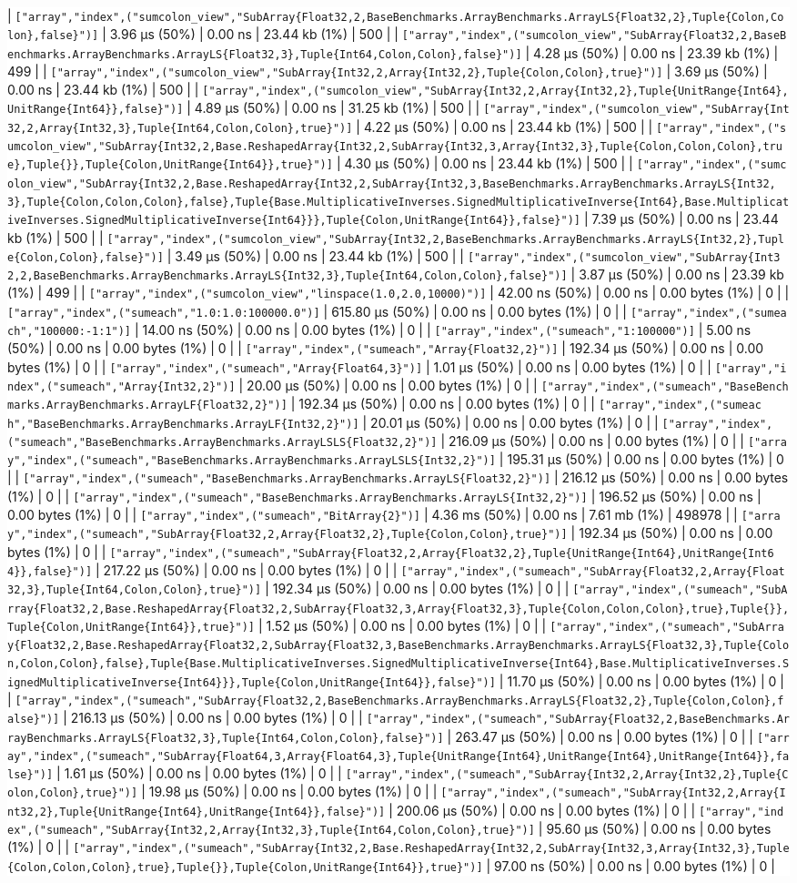 | `["array","index",("sumcolon_view","SubArray{Float32,2,BaseBenchmarks.ArrayBenchmarks.ArrayLS{Float32,2},Tuple{Colon,Colon},false}")]` | 3.96 μs (50%) | 0.00 ns | 23.44 kb (1%) | 500 |
| `["array","index",("sumcolon_view","SubArray{Float32,2,BaseBenchmarks.ArrayBenchmarks.ArrayLS{Float32,3},Tuple{Int64,Colon,Colon},false}")]` | 4.28 μs (50%) | 0.00 ns | 23.39 kb (1%) | 499 |
| `["array","index",("sumcolon_view","SubArray{Int32,2,Array{Int32,2},Tuple{Colon,Colon},true}")]` | 3.69 μs (50%) | 0.00 ns | 23.44 kb (1%) | 500 |
| `["array","index",("sumcolon_view","SubArray{Int32,2,Array{Int32,2},Tuple{UnitRange{Int64},UnitRange{Int64}},false}")]` | 4.89 μs (50%) | 0.00 ns | 31.25 kb (1%) | 500 |
| `["array","index",("sumcolon_view","SubArray{Int32,2,Array{Int32,3},Tuple{Int64,Colon,Colon},true}")]` | 4.22 μs (50%) | 0.00 ns | 23.44 kb (1%) | 500 |
| `["array","index",("sumcolon_view","SubArray{Int32,2,Base.ReshapedArray{Int32,2,SubArray{Int32,3,Array{Int32,3},Tuple{Colon,Colon,Colon},true},Tuple{}},Tuple{Colon,UnitRange{Int64}},true}")]` | 4.30 μs (50%) | 0.00 ns | 23.44 kb (1%) | 500 |
| `["array","index",("sumcolon_view","SubArray{Int32,2,Base.ReshapedArray{Int32,2,SubArray{Int32,3,BaseBenchmarks.ArrayBenchmarks.ArrayLS{Int32,3},Tuple{Colon,Colon,Colon},false},Tuple{Base.MultiplicativeInverses.SignedMultiplicativeInverse{Int64},Base.MultiplicativeInverses.SignedMultiplicativeInverse{Int64}}},Tuple{Colon,UnitRange{Int64}},false}")]` | 7.39 μs (50%) | 0.00 ns | 23.44 kb (1%) | 500 |
| `["array","index",("sumcolon_view","SubArray{Int32,2,BaseBenchmarks.ArrayBenchmarks.ArrayLS{Int32,2},Tuple{Colon,Colon},false}")]` | 3.49 μs (50%) | 0.00 ns | 23.44 kb (1%) | 500 |
| `["array","index",("sumcolon_view","SubArray{Int32,2,BaseBenchmarks.ArrayBenchmarks.ArrayLS{Int32,3},Tuple{Int64,Colon,Colon},false}")]` | 3.87 μs (50%) | 0.00 ns | 23.39 kb (1%) | 499 |
| `["array","index",("sumcolon_view","linspace(1.0,2.0,10000)")]` | 42.00 ns (50%) | 0.00 ns | 0.00 bytes (1%) | 0 |
| `["array","index",("sumeach","1.0:1.0:100000.0")]` | 615.80 μs (50%) | 0.00 ns | 0.00 bytes (1%) | 0 |
| `["array","index",("sumeach","100000:-1:1")]` | 14.00 ns (50%) | 0.00 ns | 0.00 bytes (1%) | 0 |
| `["array","index",("sumeach","1:100000")]` | 5.00 ns (50%) | 0.00 ns | 0.00 bytes (1%) | 0 |
| `["array","index",("sumeach","Array{Float32,2}")]` | 192.34 μs (50%) | 0.00 ns | 0.00 bytes (1%) | 0 |
| `["array","index",("sumeach","Array{Float64,3}")]` | 1.01 μs (50%) | 0.00 ns | 0.00 bytes (1%) | 0 |
| `["array","index",("sumeach","Array{Int32,2}")]` | 20.00 μs (50%) | 0.00 ns | 0.00 bytes (1%) | 0 |
| `["array","index",("sumeach","BaseBenchmarks.ArrayBenchmarks.ArrayLF{Float32,2}")]` | 192.34 μs (50%) | 0.00 ns | 0.00 bytes (1%) | 0 |
| `["array","index",("sumeach","BaseBenchmarks.ArrayBenchmarks.ArrayLF{Int32,2}")]` | 20.01 μs (50%) | 0.00 ns | 0.00 bytes (1%) | 0 |
| `["array","index",("sumeach","BaseBenchmarks.ArrayBenchmarks.ArrayLSLS{Float32,2}")]` | 216.09 μs (50%) | 0.00 ns | 0.00 bytes (1%) | 0 |
| `["array","index",("sumeach","BaseBenchmarks.ArrayBenchmarks.ArrayLSLS{Int32,2}")]` | 195.31 μs (50%) | 0.00 ns | 0.00 bytes (1%) | 0 |
| `["array","index",("sumeach","BaseBenchmarks.ArrayBenchmarks.ArrayLS{Float32,2}")]` | 216.12 μs (50%) | 0.00 ns | 0.00 bytes (1%) | 0 |
| `["array","index",("sumeach","BaseBenchmarks.ArrayBenchmarks.ArrayLS{Int32,2}")]` | 196.52 μs (50%) | 0.00 ns | 0.00 bytes (1%) | 0 |
| `["array","index",("sumeach","BitArray{2}")]` | 4.36 ms (50%) | 0.00 ns | 7.61 mb (1%) | 498978 |
| `["array","index",("sumeach","SubArray{Float32,2,Array{Float32,2},Tuple{Colon,Colon},true}")]` | 192.34 μs (50%) | 0.00 ns | 0.00 bytes (1%) | 0 |
| `["array","index",("sumeach","SubArray{Float32,2,Array{Float32,2},Tuple{UnitRange{Int64},UnitRange{Int64}},false}")]` | 217.22 μs (50%) | 0.00 ns | 0.00 bytes (1%) | 0 |
| `["array","index",("sumeach","SubArray{Float32,2,Array{Float32,3},Tuple{Int64,Colon,Colon},true}")]` | 192.34 μs (50%) | 0.00 ns | 0.00 bytes (1%) | 0 |
| `["array","index",("sumeach","SubArray{Float32,2,Base.ReshapedArray{Float32,2,SubArray{Float32,3,Array{Float32,3},Tuple{Colon,Colon,Colon},true},Tuple{}},Tuple{Colon,UnitRange{Int64}},true}")]` | 1.52 μs (50%) | 0.00 ns | 0.00 bytes (1%) | 0 |
| `["array","index",("sumeach","SubArray{Float32,2,Base.ReshapedArray{Float32,2,SubArray{Float32,3,BaseBenchmarks.ArrayBenchmarks.ArrayLS{Float32,3},Tuple{Colon,Colon,Colon},false},Tuple{Base.MultiplicativeInverses.SignedMultiplicativeInverse{Int64},Base.MultiplicativeInverses.SignedMultiplicativeInverse{Int64}}},Tuple{Colon,UnitRange{Int64}},false}")]` | 11.70 μs (50%) | 0.00 ns | 0.00 bytes (1%) | 0 |
| `["array","index",("sumeach","SubArray{Float32,2,BaseBenchmarks.ArrayBenchmarks.ArrayLS{Float32,2},Tuple{Colon,Colon},false}")]` | 216.13 μs (50%) | 0.00 ns | 0.00 bytes (1%) | 0 |
| `["array","index",("sumeach","SubArray{Float32,2,BaseBenchmarks.ArrayBenchmarks.ArrayLS{Float32,3},Tuple{Int64,Colon,Colon},false}")]` | 263.47 μs (50%) | 0.00 ns | 0.00 bytes (1%) | 0 |
| `["array","index",("sumeach","SubArray{Float64,3,Array{Float64,3},Tuple{UnitRange{Int64},UnitRange{Int64},UnitRange{Int64}},false}")]` | 1.61 μs (50%) | 0.00 ns | 0.00 bytes (1%) | 0 |
| `["array","index",("sumeach","SubArray{Int32,2,Array{Int32,2},Tuple{Colon,Colon},true}")]` | 19.98 μs (50%) | 0.00 ns | 0.00 bytes (1%) | 0 |
| `["array","index",("sumeach","SubArray{Int32,2,Array{Int32,2},Tuple{UnitRange{Int64},UnitRange{Int64}},false}")]` | 200.06 μs (50%) | 0.00 ns | 0.00 bytes (1%) | 0 |
| `["array","index",("sumeach","SubArray{Int32,2,Array{Int32,3},Tuple{Int64,Colon,Colon},true}")]` | 95.60 μs (50%) | 0.00 ns | 0.00 bytes (1%) | 0 |
| `["array","index",("sumeach","SubArray{Int32,2,Base.ReshapedArray{Int32,2,SubArray{Int32,3,Array{Int32,3},Tuple{Colon,Colon,Colon},true},Tuple{}},Tuple{Colon,UnitRange{Int64}},true}")]` | 97.00 ns (50%) | 0.00 ns | 0.00 bytes (1%) | 0 |